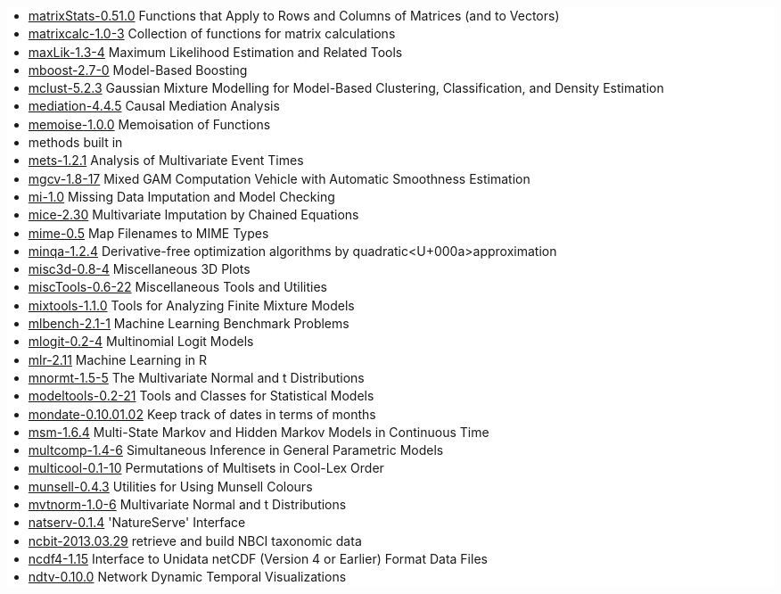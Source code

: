   * [matrixStats-0.51.0](https://cran.r-project.org/web/packages/matrixStats/index.html) Functions that Apply to Rows and Columns of Matrices (and to
Vectors)
  * [matrixcalc-1.0-3](https://cran.r-project.org/web/packages/matrixcalc/index.html) Collection of functions for matrix calculations
  * [maxLik-1.3-4](https://cran.r-project.org/web/packages/maxLik/index.html) Maximum Likelihood Estimation and Related Tools
  * [mboost-2.7-0](https://cran.r-project.org/web/packages/mboost/index.html) Model-Based Boosting
  * [mclust-5.2.3](https://cran.r-project.org/web/packages/mclust/index.html) Gaussian Mixture Modelling for Model-Based Clustering,
Classification, and Density Estimation
  * [mediation-4.4.5](https://cran.r-project.org/web/packages/mediation/index.html) Causal Mediation Analysis
  * [memoise-1.0.0](https://cran.r-project.org/web/packages/memoise/index.html) Memoisation of Functions
  * methods built in
  * [mets-1.2.1](https://cran.r-project.org/web/packages/mets/index.html) Analysis of Multivariate Event Times
  * [mgcv-1.8-17](https://cran.r-project.org/web/packages/mgcv/index.html) Mixed GAM Computation Vehicle with Automatic Smoothness
Estimation
  * [mi-1.0](https://cran.r-project.org/web/packages/mi/index.html) Missing Data Imputation and Model Checking
  * [mice-2.30](https://cran.r-project.org/web/packages/mice/index.html) Multivariate Imputation by Chained Equations
  * [mime-0.5](https://cran.r-project.org/web/packages/mime/index.html) Map Filenames to MIME Types
  * [minqa-1.2.4](https://cran.r-project.org/web/packages/minqa/index.html) Derivative-free optimization algorithms by quadratic<U+000a>approximation
  * [misc3d-0.8-4](https://cran.r-project.org/web/packages/misc3d/index.html) Miscellaneous 3D Plots
  * [miscTools-0.6-22](https://cran.r-project.org/web/packages/miscTools/index.html) Miscellaneous Tools and Utilities
  * [mixtools-1.1.0](https://cran.r-project.org/web/packages/mixtools/index.html) Tools for Analyzing Finite Mixture Models
  * [mlbench-2.1-1](https://cran.r-project.org/web/packages/mlbench/index.html) Machine Learning Benchmark Problems
  * [mlogit-0.2-4](https://cran.r-project.org/web/packages/mlogit/index.html) Multinomial Logit Models
  * [mlr-2.11](https://cran.r-project.org/web/packages/mlr/index.html) Machine Learning in R
  * [mnormt-1.5-5](https://cran.r-project.org/web/packages/mnormt/index.html) The Multivariate Normal and t Distributions
  * [modeltools-0.2-21](https://cran.r-project.org/web/packages/modeltools/index.html) Tools and Classes for Statistical Models
  * [mondate-0.10.01.02](https://cran.r-project.org/web/packages/mondate/index.html) Keep track of dates in terms of months
  * [msm-1.6.4](https://cran.r-project.org/web/packages/msm/index.html) Multi-State Markov and Hidden Markov Models in Continuous Time
  * [multcomp-1.4-6](https://cran.r-project.org/web/packages/multcomp/index.html) Simultaneous Inference in General Parametric Models
  * [multicool-0.1-10](https://cran.r-project.org/web/packages/multicool/index.html) Permutations of Multisets in Cool-Lex Order
  * [munsell-0.4.3](https://cran.r-project.org/web/packages/munsell/index.html) Utilities for Using Munsell Colours
  * [mvtnorm-1.0-6](https://cran.r-project.org/web/packages/mvtnorm/index.html) Multivariate Normal and t Distributions
  * [natserv-0.1.4](https://cran.r-project.org/web/packages/natserv/index.html) 'NatureServe' Interface
  * [ncbit-2013.03.29](https://cran.r-project.org/web/packages/ncbit/index.html) retrieve and build NBCI taxonomic data
  * [ncdf4-1.15](https://cran.r-project.org/web/packages/ncdf4/index.html) Interface to Unidata netCDF (Version 4 or Earlier) Format Data
Files
  * [ndtv-0.10.0](https://cran.r-project.org/web/packages/ndtv/index.html) Network Dynamic Temporal Visualizations